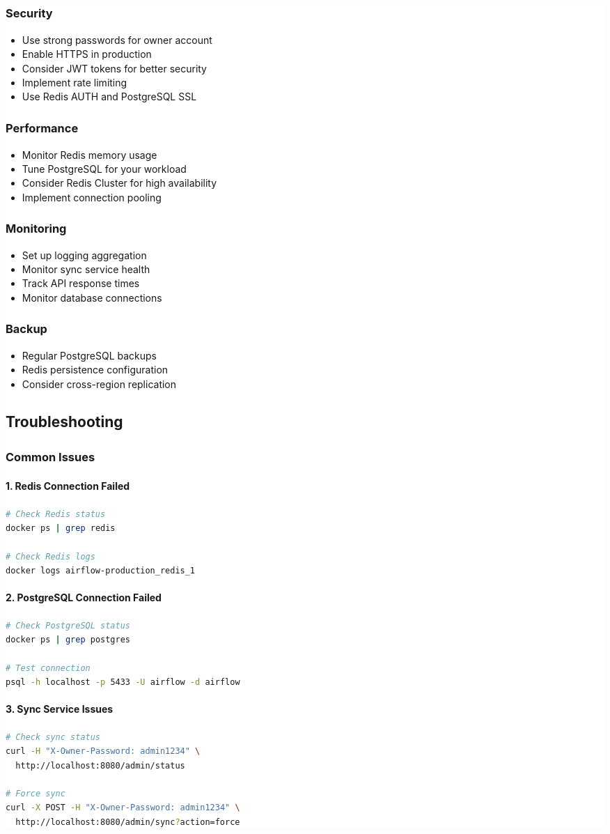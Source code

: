 ### Security
- Use strong passwords for owner account
- Enable HTTPS in production
- Consider JWT tokens for better security
- Implement rate limiting
- Use Redis AUTH and PostgreSQL SSL

### Performance
- Monitor Redis memory usage
- Tune PostgreSQL for your workload
- Consider Redis Cluster for high availability
- Implement connection pooling

### Monitoring
- Set up logging aggregation
- Monitor sync service health
- Track API response times
- Monitor database connections

### Backup
- Regular PostgreSQL backups
- Redis persistence configuration
- Consider cross-region replication

## Troubleshooting

### Common Issues

#### 1. Redis Connection Failed
```bash
# Check Redis status
docker ps | grep redis

# Check Redis logs
docker logs airflow-production_redis_1
```

#### 2. PostgreSQL Connection Failed
```bash
# Check PostgreSQL status
docker ps | grep postgres

# Test connection
psql -h localhost -p 5433 -U airflow -d airflow
```

#### 3. Sync Service Issues
```bash
# Check sync status
curl -H "X-Owner-Password: admin1234" \
  http://localhost:8080/admin/status

# Force sync
curl -X POST -H "X-Owner-Password: admin1234" \
  http://localhost:8080/admin/sync?action=force
```
